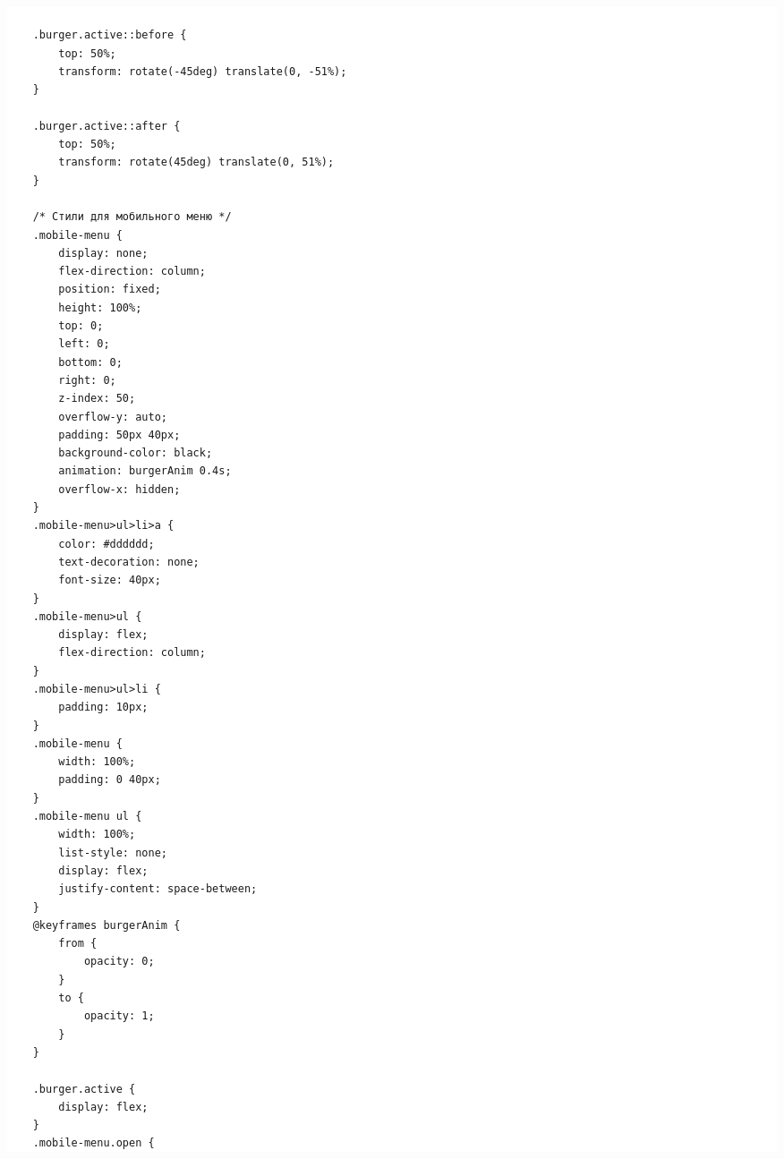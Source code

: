 ```html

    .burger.active::before {
        top: 50%;
        transform: rotate(-45deg) translate(0, -51%);
    }

    .burger.active::after {
        top: 50%;
        transform: rotate(45deg) translate(0, 51%);
    }

    /* Стили для мобильного меню */
    .mobile-menu {
        display: none;
        flex-direction: column;
        position: fixed;
        height: 100%;
        top: 0;
        left: 0;
        bottom: 0;
        right: 0;
        z-index: 50;
        overflow-y: auto;
        padding: 50px 40px;
        background-color: black;
        animation: burgerAnim 0.4s;
        overflow-x: hidden;
    }
    .mobile-menu>ul>li>a {
        color: #dddddd;
        text-decoration: none;
        font-size: 40px;
    }
    .mobile-menu>ul {
        display: flex;
        flex-direction: column;
    }
    .mobile-menu>ul>li {
        padding: 10px;
    }
    .mobile-menu {
        width: 100%;
        padding: 0 40px;
    }
    .mobile-menu ul {
        width: 100%;
        list-style: none;
        display: flex;
        justify-content: space-between;
    }
    @keyframes burgerAnim {
        from {
            opacity: 0;
        }
        to {
            opacity: 1;
        }
    }

    .burger.active {
        display: flex;
    }
    .mobile-menu.open {
```